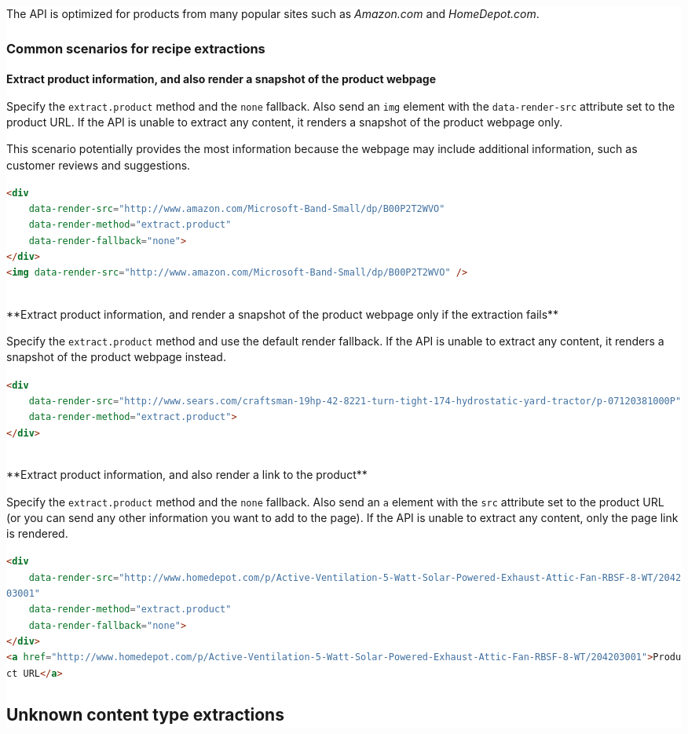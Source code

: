The API is optimized for products from many popular sites such as *Amazon.com* and *HomeDepot.com*.

### Common scenarios for recipe extractions

**Extract product information, and also render a snapshot of the product webpage**

Specify the `extract.product` method and the `none` fallback. Also send an `img` element with the `data-render-src` attribute set to the product URL. If the API is unable to extract any content, it renders a snapshot of the product webpage only.

This scenario potentially provides the most information because the webpage may include additional information, such as customer reviews and suggestions.

```html 
<div
    data-render-src="http://www.amazon.com/Microsoft-Band-Small/dp/B00P2T2WVO"
    data-render-method="extract.product"
    data-render-fallback="none">
</div>
<img data-render-src="http://www.amazon.com/Microsoft-Band-Small/dp/B00P2T2WVO" />
```

<br />
**Extract product information, and render a snapshot of the product webpage only if the extraction fails**

Specify the `extract.product` method and use the default render fallback. If the API is unable to extract any content, it renders a snapshot of the product webpage instead.

```html 
<div
    data-render-src="http://www.sears.com/craftsman-19hp-42-8221-turn-tight-174-hydrostatic-yard-tractor/p-07120381000P"
    data-render-method="extract.product">
</div>
```
 
<br />
**Extract product information, and also render a link to the product**

Specify the `extract.product` method and the `none` fallback. Also send an `a` element with the `src` attribute set to the product URL (or you can send any other information you want to add to the page). If the API is unable to extract any content, only the page link is rendered.

```html 
<div
    data-render-src="http://www.homedepot.com/p/Active-Ventilation-5-Watt-Solar-Powered-Exhaust-Attic-Fan-RBSF-8-WT/204203001"
    data-render-method="extract.product"
    data-render-fallback="none">
</div>
<a href="http://www.homedepot.com/p/Active-Ventilation-5-Watt-Solar-Powered-Exhaust-Attic-Fan-RBSF-8-WT/204203001">Product URL</a>
```


<a name="unknown"></a> 
## Unknown content type extractions
